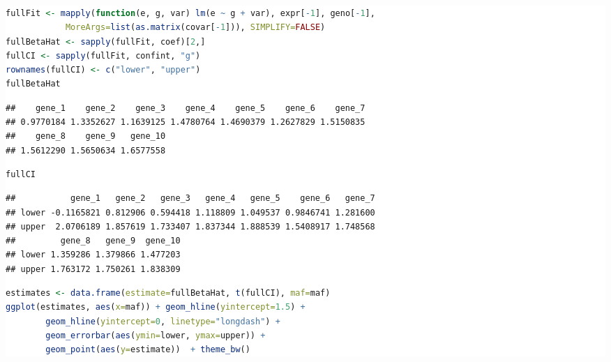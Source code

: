 
```r
fullFit <- mapply(function(e, g, var) lm(e ~ g + var), expr[-1], geno[-1], 
			MoreArgs=list(as.matrix(covar[-1])), SIMPLIFY=FALSE)
fullBetaHat <- sapply(fullFit, coef)[2,]
fullCI <- sapply(fullFit, confint, "g")
rownames(fullCI) <- c("lower", "upper")
fullBetaHat
```

```
##    gene_1    gene_2    gene_3    gene_4    gene_5    gene_6    gene_7 
## 0.9770184 1.3352627 1.1639125 1.4780764 1.4690379 1.2627829 1.5150835 
##    gene_8    gene_9   gene_10 
## 1.5612290 1.5650634 1.6577558
```

```r
fullCI
```

```
##           gene_1   gene_2   gene_3   gene_4   gene_5    gene_6   gene_7
## lower -0.1165821 0.812906 0.594418 1.118809 1.049537 0.9846741 1.281600
## upper  2.0706189 1.857619 1.733407 1.837344 1.888539 1.5408917 1.748568
##         gene_8   gene_9  gene_10
## lower 1.359286 1.379866 1.477203
## upper 1.763172 1.750261 1.838309
```


```r
estimates <- data.frame(estimate=fullBetaHat, t(fullCI), maf=maf)
ggplot(estimates, aes(x=maf)) + geom_hline(yintercept=1.5) + 
		geom_hline(yintercept=0, linetype="longdash") + 
		geom_errorbar(aes(ymin=lower, ymax=upper)) +
		geom_point(aes(y=estimate))  + theme_bw()
```
